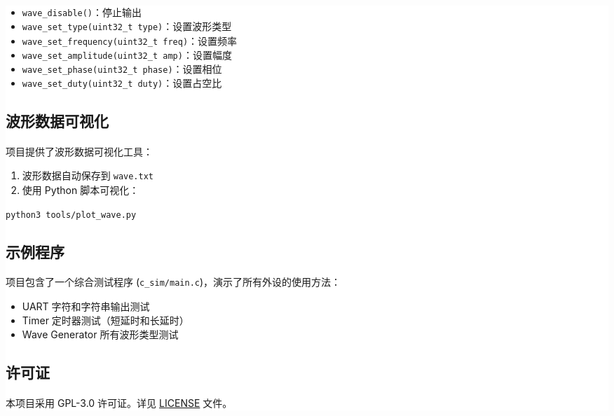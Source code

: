   - `wave_disable()`：停止输出
  - `wave_set_type(uint32_t type)`：设置波形类型
  - `wave_set_frequency(uint32_t freq)`：设置频率
  - `wave_set_amplitude(uint32_t amp)`：设置幅度
  - `wave_set_phase(uint32_t phase)`：设置相位
  - `wave_set_duty(uint32_t duty)`：设置占空比

## 波形数据可视化

项目提供了波形数据可视化工具：

1. 波形数据自动保存到 `wave.txt`
2. 使用 Python 脚本可视化：

```bash
python3 tools/plot_wave.py
```

## 示例程序

项目包含了一个综合测试程序 (`c_sim/main.c`)，演示了所有外设的使用方法：

- UART 字符和字符串输出测试
- Timer 定时器测试（短延时和长延时）
- Wave Generator 所有波形类型测试

## 许可证

本项目采用 GPL-3.0 许可证。详见 [LICENSE](LICENSE) 文件。

